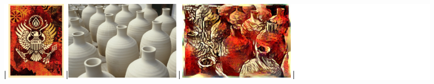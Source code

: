 | <img src="./images/styles1/1style23.jpg" height="150"> |<img src="./images/source_image/src16.jpg" height="150"> | <img src="./images/src16/style23.jpg" height="150"> |